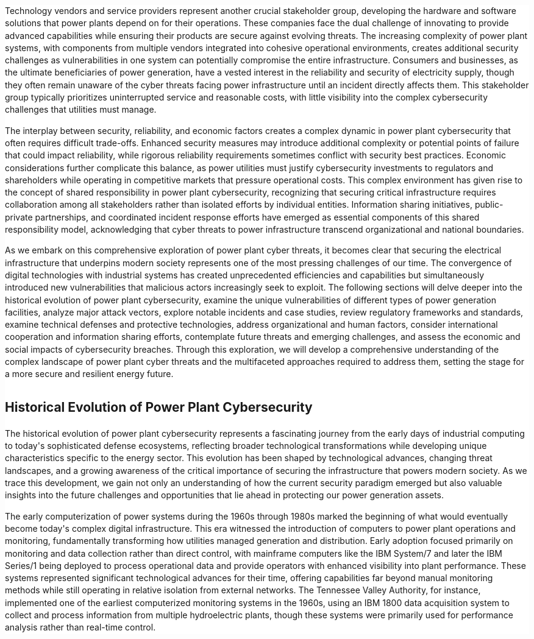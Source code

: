 Technology vendors and service providers represent another crucial stakeholder group, developing the hardware and software solutions that power plants depend on for their operations. These companies face the dual challenge of innovating to provide advanced capabilities while ensuring their products are secure against evolving threats. The increasing complexity of power plant systems, with components from multiple vendors integrated into cohesive operational environments, creates additional security challenges as vulnerabilities in one system can potentially compromise the entire infrastructure. Consumers and businesses, as the ultimate beneficiaries of power generation, have a vested interest in the reliability and security of electricity supply, though they often remain unaware of the cyber threats facing power infrastructure until an incident directly affects them. This stakeholder group typically prioritizes uninterrupted service and reasonable costs, with little visibility into the complex cybersecurity challenges that utilities must manage.

The interplay between security, reliability, and economic factors creates a complex dynamic in power plant cybersecurity that often requires difficult trade-offs. Enhanced security measures may introduce additional complexity or potential points of failure that could impact reliability, while rigorous reliability requirements sometimes conflict with security best practices. Economic considerations further complicate this balance, as power utilities must justify cybersecurity investments to regulators and shareholders while operating in competitive markets that pressure operational costs. This complex environment has given rise to the concept of shared responsibility in power plant cybersecurity, recognizing that securing critical infrastructure requires collaboration among all stakeholders rather than isolated efforts by individual entities. Information sharing initiatives, public-private partnerships, and coordinated incident response efforts have emerged as essential components of this shared responsibility model, acknowledging that cyber threats to power infrastructure transcend organizational and national boundaries.

As we embark on this comprehensive exploration of power plant cyber threats, it becomes clear that securing the electrical infrastructure that underpins modern society represents one of the most pressing challenges of our time. The convergence of digital technologies with industrial systems has created unprecedented efficiencies and capabilities but simultaneously introduced new vulnerabilities that malicious actors increasingly seek to exploit. The following sections will delve deeper into the historical evolution of power plant cybersecurity, examine the unique vulnerabilities of different types of power generation facilities, analyze major attack vectors, explore notable incidents and case studies, review regulatory frameworks and standards, examine technical defenses and protective technologies, address organizational and human factors, consider international cooperation and information sharing efforts, contemplate future threats and emerging challenges, and assess the economic and social impacts of cybersecurity breaches. Through this exploration, we will develop a comprehensive understanding of the complex landscape of power plant cyber threats and the multifaceted approaches required to address them, setting the stage for a more secure and resilient energy future.

## Historical Evolution of Power Plant Cybersecurity

The historical evolution of power plant cybersecurity represents a fascinating journey from the early days of industrial computing to today's sophisticated defense ecosystems, reflecting broader technological transformations while developing unique characteristics specific to the energy sector. This evolution has been shaped by technological advances, changing threat landscapes, and a growing awareness of the critical importance of securing the infrastructure that powers modern society. As we trace this development, we gain not only an understanding of how the current security paradigm emerged but also valuable insights into the future challenges and opportunities that lie ahead in protecting our power generation assets.

The early computerization of power systems during the 1960s through 1980s marked the beginning of what would eventually become today's complex digital infrastructure. This era witnessed the introduction of computers to power plant operations and monitoring, fundamentally transforming how utilities managed generation and distribution. Early adoption focused primarily on monitoring and data collection rather than direct control, with mainframe computers like the IBM System/7 and later the IBM Series/1 being deployed to process operational data and provide operators with enhanced visibility into plant performance. These systems represented significant technological advances for their time, offering capabilities far beyond manual monitoring methods while still operating in relative isolation from external networks. The Tennessee Valley Authority, for instance, implemented one of the earliest computerized monitoring systems in the 1960s, using an IBM 1800 data acquisition system to collect and process information from multiple hydroelectric plants, though these systems were primarily used for performance analysis rather than real-time control.
